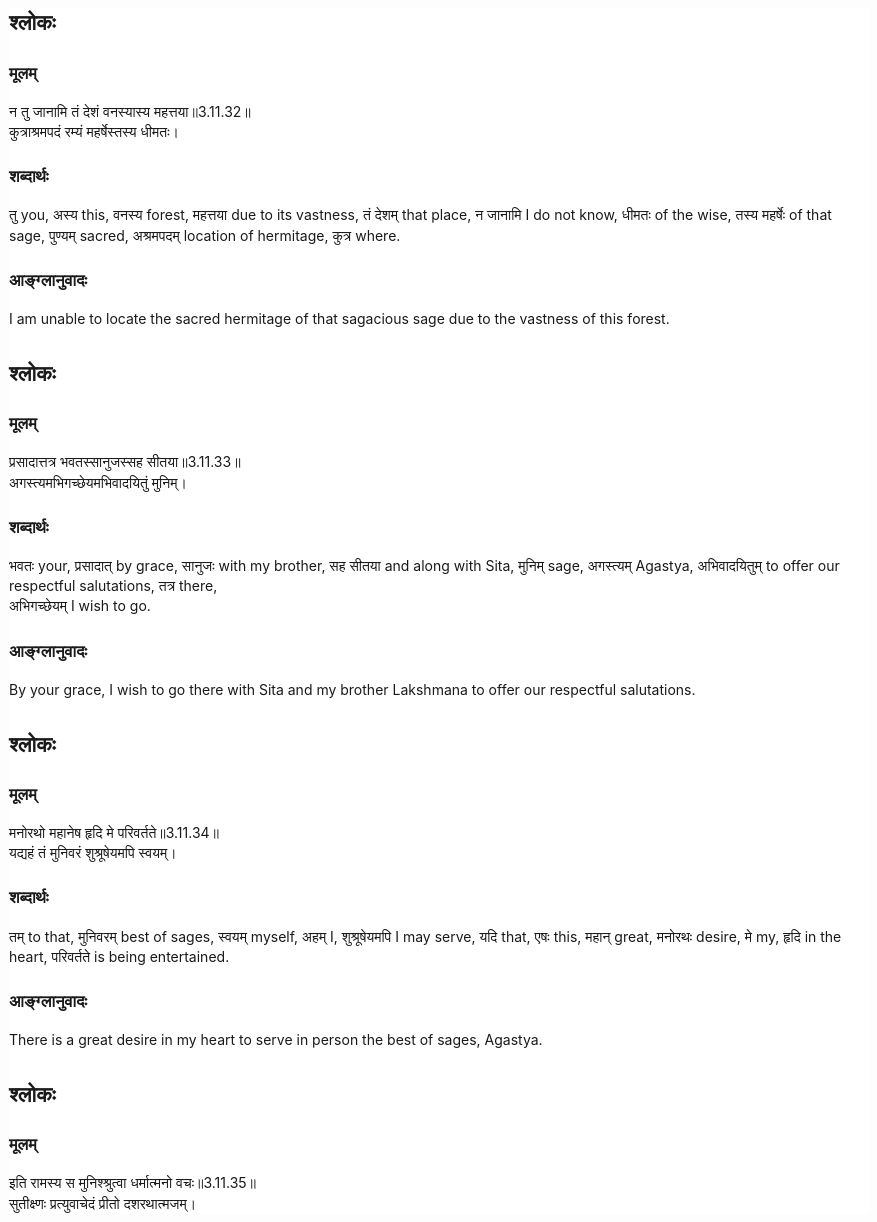 

## श्लोकः
### मूलम्
न तु जानामि तं देशं वनस्यास्य महत्तया॥3.11.32॥  
कुत्राश्रमपदं रम्यं महर्षेस्तस्य धीमतः।

### शब्दार्थः
तु you, अस्य this, वनस्य forest, महत्तया due to its vastness, तं देशम् that place, न जानामि I do not know, धीमतः of the wise, तस्य महर्षेः of that sage, पुण्यम् sacred, अश्रमपदम् location of hermitage, कुत्र where.

### आङ्ग्लानुवादः
I am unable to locate the sacred hermitage of that sagacious sage due to the vastness of this forest.



## श्लोकः
### मूलम्
प्रसादात्तत्र भवतस्सानुजस्सह सीतया॥3.11.33॥  
अगस्त्यमभिगच्छेयमभिवादयितुं मुनिम्।

### शब्दार्थः
भवतः your, प्रसादात् by grace, सानुजः with my brother, सह सीतया and along with Sita, मुनिम् sage, अगस्त्यम् Agastya, अभिवादयितुम् to offer our respectful salutations, तत्र there,  
अभिगच्छेयम् I wish to go.

### आङ्ग्लानुवादः
By your grace, I wish to go there with Sita and my brother Lakshmana to offer our respectful salutations.



## श्लोकः
### मूलम्
मनोरथो महानेष हृदि मे परिवर्तते॥3.11.34॥  
यद्यहं तं मुनिवरं शुश्रूषेयमपि स्वयम्।

### शब्दार्थः
तम् to that, मुनिवरम् best of sages, स्वयम् myself, अहम् I, शुश्रूषेयमपि I may serve, यदि that, एषः this, महान् great, मनोरथः desire, मे my, हृदि in the heart, परिवर्तते is being entertained.

### आङ्ग्लानुवादः
There is a great desire  in my heart to serve in person the best of sages, Agastya.



## श्लोकः
### मूलम्
इति रामस्य स मुनिश्श्रुत्वा धर्मात्मनो वचः॥3.11.35॥  
सुतीक्ष्णः प्रत्युवाचेदं प्रीतो दशरथात्मजम्।
